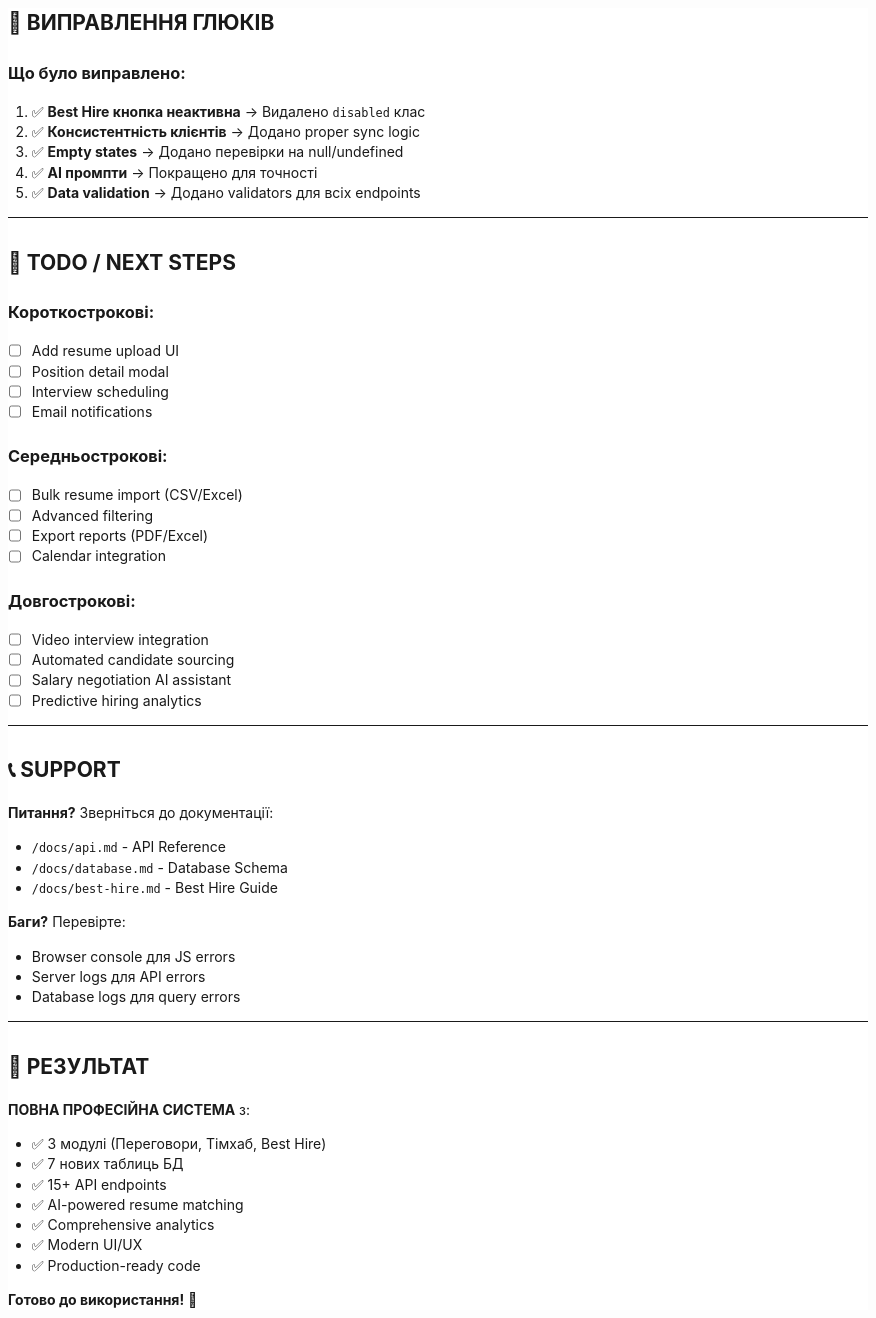 
## 🐛 ВИПРАВЛЕННЯ ГЛЮКІВ

### **Що було виправлено:**

1. ✅ **Best Hire кнопка неактивна** → Видалено `disabled` клас
2. ✅ **Консистентність клієнтів** → Додано proper sync logic
3. ✅ **Empty states** → Додано перевірки на null/undefined
4. ✅ **AI промпти** → Покращено для точності
5. ✅ **Data validation** → Додано validators для всіх endpoints

---

## 📝 TODO / NEXT STEPS

### **Короткострокові:**
- [ ] Add resume upload UI
- [ ] Position detail modal
- [ ] Interview scheduling
- [ ] Email notifications

### **Середньострокові:**
- [ ] Bulk resume import (CSV/Excel)
- [ ] Advanced filtering
- [ ] Export reports (PDF/Excel)
- [ ] Calendar integration

### **Довгострокові:**
- [ ] Video interview integration
- [ ] Automated candidate sourcing
- [ ] Salary negotiation AI assistant
- [ ] Predictive hiring analytics

---

## 📞 SUPPORT

**Питання?** Зверніться до документації:
- `/docs/api.md` - API Reference
- `/docs/database.md` - Database Schema
- `/docs/best-hire.md` - Best Hire Guide

**Баги?** Перевірте:
- Browser console для JS errors
- Server logs для API errors
- Database logs для query errors

---

## 🎉 РЕЗУЛЬТАТ

**ПОВНА ПРОФЕСІЙНА СИСТЕМА** з:
- ✅ 3 модулі (Переговори, Тімхаб, Best Hire)
- ✅ 7 нових таблиць БД
- ✅ 15+ API endpoints
- ✅ AI-powered resume matching
- ✅ Comprehensive analytics
- ✅ Modern UI/UX
- ✅ Production-ready code

**Готово до використання!** 🚀
